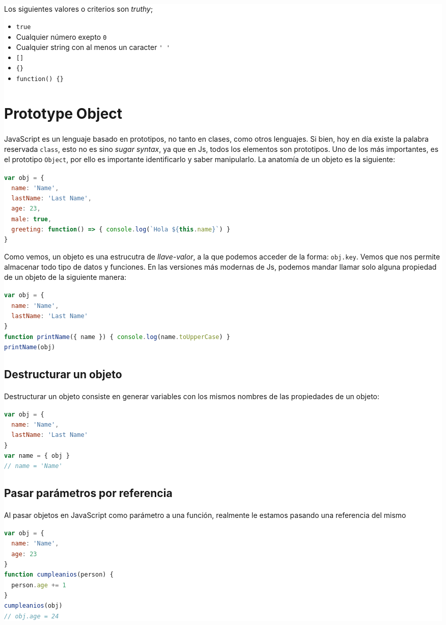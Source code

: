 Los siguientes valores o criterios son *truthy*;
* `true`
* Cualquier número exepto `0`
* Cualquier string con al menos un caracter `' '`
* `[]`
* `{}`
* `function() {}`

# Prototype Object
JavaScript es un lenguaje basado en prototipos, no tanto en clases, como otros lenguajes. Si bien, hoy en día existe la palabra reservada `class`, esto no es sino *sugar syntax*, ya que en Js, todos los elementos son prototipos. Uno de los más importantes, es el prototipo `Object`, por ello es importante identificarlo y saber manipularlo. La anatomía de un objeto es la siguiente:
```javascript
var obj = {
  name: 'Name',
  lastName: 'Last Name',
  age: 23,
  male: true,
  greeting: function() => { console.log(`Hola ${this.name}`) }
}
```

Como vemos, un objeto es una estrucutra de *llave-valor*, a la que podemos acceder de la forma: `obj.key`. Vemos que nos permite almacenar todo tipo de datos y funciones. En las versiones más modernas de Js, podemos mandar llamar solo alguna propiedad de un objeto de la siguiente manera:
```javascript
var obj = {
  name: 'Name',
  lastName: 'Last Name'
}
function printName({ name }) { console.log(name.toUpperCase) }
printName(obj)
```

## Destructurar un objeto
Destructurar un objeto consiste en generar variables con los mismos nombres de las propiedades de un objeto:
```javascript
var obj = {
  name: 'Name',
  lastName: 'Last Name'
}
var name = { obj }
// name = 'Name'
```

## Pasar parámetros por referencia
Al pasar objetos en JavaScript como parámetro a una función, realmente le estamos pasando una referencia del mismo
```javascript
var obj = {
  name: 'Name',
  age: 23
}
function cumpleanios(person) {
  person.age += 1
}
cumpleanios(obj)
// obj.age = 24
```
